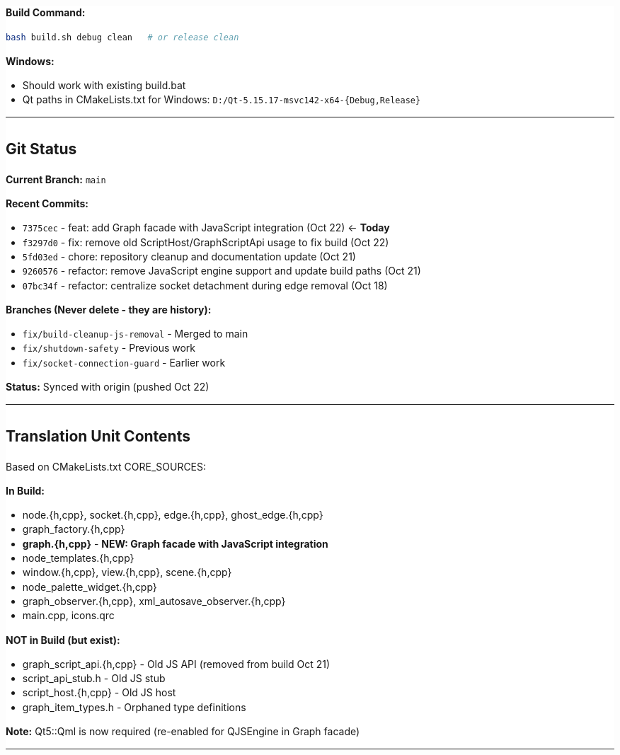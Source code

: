 **Build Command:**
```bash
bash build.sh debug clean   # or release clean
```

**Windows:**
- Should work with existing build.bat
- Qt paths in CMakeLists.txt for Windows: `D:/Qt-5.15.17-msvc142-x64-{Debug,Release}`

---

## Git Status

**Current Branch:** `main`

**Recent Commits:**
- `7375cec` - feat: add Graph facade with JavaScript integration (Oct 22) ← **Today**
- `f3297d0` - fix: remove old ScriptHost/GraphScriptApi usage to fix build (Oct 22)
- `5fd03ed` - chore: repository cleanup and documentation update (Oct 21)
- `9260576` - refactor: remove JavaScript engine support and update build paths (Oct 21)
- `07bc34f` - refactor: centralize socket detachment during edge removal (Oct 18)

**Branches (Never delete - they are history):**
- `fix/build-cleanup-js-removal` - Merged to main
- `fix/shutdown-safety` - Previous work
- `fix/socket-connection-guard` - Earlier work

**Status:** Synced with origin (pushed Oct 22)

---

## Translation Unit Contents

Based on CMakeLists.txt CORE_SOURCES:

**In Build:**
- node.{h,cpp}, socket.{h,cpp}, edge.{h,cpp}, ghost_edge.{h,cpp}
- graph_factory.{h,cpp}
- **graph.{h,cpp}** - **NEW: Graph facade with JavaScript integration**
- node_templates.{h,cpp}
- window.{h,cpp}, view.{h,cpp}, scene.{h,cpp}
- node_palette_widget.{h,cpp}
- graph_observer.{h,cpp}, xml_autosave_observer.{h,cpp}
- main.cpp, icons.qrc

**NOT in Build (but exist):**
- graph_script_api.{h,cpp} - Old JS API (removed from build Oct 21)
- script_api_stub.h - Old JS stub
- script_host.{h,cpp} - Old JS host
- graph_item_types.h - Orphaned type definitions

**Note:** Qt5::Qml is now required (re-enabled for QJSEngine in Graph facade)

---
